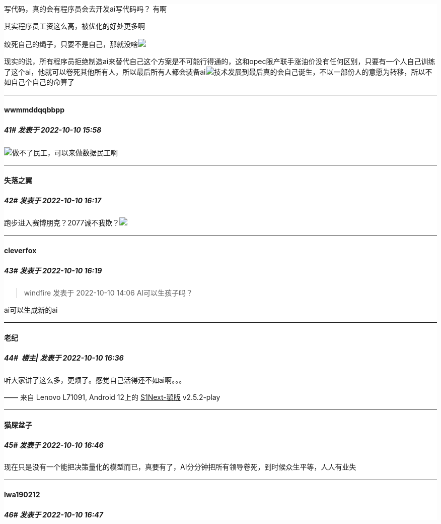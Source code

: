 写代码，真的会有程序员会去开发ai写代码吗？</blockquote>
有啊

其实程序员工资这么高，被优化的好处更多啊

绞死自己的绳子，只要不是自己，那就没啥<img src="https://static.saraba1st.com/image/smiley/face2017/067.png" referrerpolicy="no-referrer">

现实的说，所有程序员拒绝制造ai来替代自己这个方案是不可能行得通的，这和opec限产联手涨油价没有任何区别，只要有一个人自己训练了这个ai，他就可以卷死其他所有人，所以最后所有人都会装备ai<img src="https://static.saraba1st.com/image/smiley/face2017/245.png" referrerpolicy="no-referrer">技术发展到最后真的会自己诞生，不以一部份人的意愿为转移，所以不如自己个自己的命算了

*****

####  wwmmddqqbbpp  
##### 41#       发表于 2022-10-10 15:58

<img src="https://static.saraba1st.com/image/smiley/face2017/057.png" referrerpolicy="no-referrer">做不了民工，可以来做数据民工啊

*****

####  失落之翼  
##### 42#       发表于 2022-10-10 16:17

跑步进入赛博朋克？2077诚不我欺？<img src="https://static.saraba1st.com/image/smiley/face2017/037.png" referrerpolicy="no-referrer">

*****

####  cleverfox  
##### 43#       发表于 2022-10-10 16:19

<blockquote>windfire 发表于 2022-10-10 14:06
AI可以生孩子吗？</blockquote>
ai可以生成新的ai

*****

####  老纪  
##### 44#         楼主| 发表于 2022-10-10 16:36

听大家讲了这么多，更烦了。感觉自己活得还不如ai啊。。。

—— 来自 Lenovo L71091, Android 12上的 [S1Next-鹅版](https://github.com/ykrank/S1-Next/releases) v2.5.2-play

*****

####  猫屎盆子  
##### 45#       发表于 2022-10-10 16:46

现在只是没有一个能把决策量化的模型而已，真要有了，AI分分钟把所有领导卷死，到时候众生平等，人人有业失

*****

####  lwa190212  
##### 46#       发表于 2022-10-10 16:47
